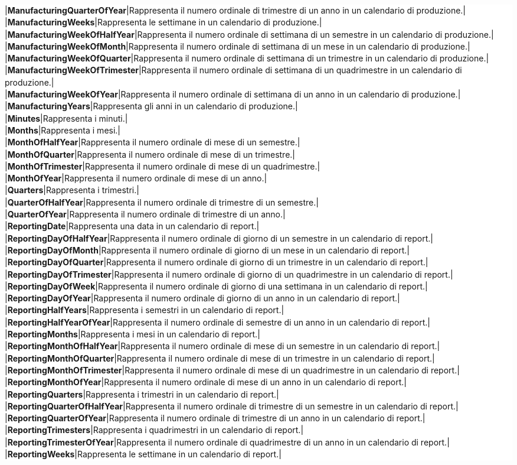 |**ManufacturingQuarterOfYear**|Rappresenta il numero ordinale di trimestre di un anno in un calendario di produzione.|  
|**ManufacturingWeeks**|Rappresenta le settimane in un calendario di produzione.|  
|**ManufacturingWeekOfHalfYear**|Rappresenta il numero ordinale di settimana di un semestre in un calendario di produzione.|  
|**ManufacturingWeekOfMonth**|Rappresenta il numero ordinale di settimana di un mese in un calendario di produzione.|  
|**ManufacturingWeekOfQuarter**|Rappresenta il numero ordinale di settimana di un trimestre in un calendario di produzione.|  
|**ManufacturingWeekOfTrimester**|Rappresenta il numero ordinale di settimana di un quadrimestre in un calendario di produzione.|  
|**ManufacturingWeekOfYear**|Rappresenta il numero ordinale di settimana di un anno in un calendario di produzione.|  
|**ManufacturingYears**|Rappresenta gli anni in un calendario di produzione.|  
|**Minutes**|Rappresenta i minuti.|  
|**Months**|Rappresenta i mesi.|  
|**MonthOfHalfYear**|Rappresenta il numero ordinale di mese di un semestre.|  
|**MonthOfQuarter**|Rappresenta il numero ordinale di mese di un trimestre.|  
|**MonthOfTrimester**|Rappresenta il numero ordinale di mese di un quadrimestre.|  
|**MonthOfYear**|Rappresenta il numero ordinale di mese di un anno.|  
|**Quarters**|Rappresenta i trimestri.|  
|**QuarterOfHalfYear**|Rappresenta il numero ordinale di trimestre di un semestre.|  
|**QuarterOfYear**|Rappresenta il numero ordinale di trimestre di un anno.|  
|**ReportingDate**|Rappresenta una data in un calendario di report.|  
|**ReportingDayOfHalfYear**|Rappresenta il numero ordinale di giorno di un semestre in un calendario di report.|  
|**ReportingDayOfMonth**|Rappresenta il numero ordinale di giorno di un mese in un calendario di report.|  
|**ReportingDayOfQuarter**|Rappresenta il numero ordinale di giorno di un trimestre in un calendario di report.|  
|**ReportingDayOfTrimester**|Rappresenta il numero ordinale di giorno di un quadrimestre in un calendario di report.|  
|**ReportingDayOfWeek**|Rappresenta il numero ordinale di giorno di una settimana in un calendario di report.|  
|**ReportingDayOfYear**|Rappresenta il numero ordinale di giorno di un anno in un calendario di report.|  
|**ReportingHalfYears**|Rappresenta i semestri in un calendario di report.|  
|**ReportingHalfYearOfYear**|Rappresenta il numero ordinale di semestre di un anno in un calendario di report.|  
|**ReportingMonths**|Rappresenta i mesi in un calendario di report.|  
|**ReportingMonthOfHalfYear**|Rappresenta il numero ordinale di mese di un semestre in un calendario di report.|  
|**ReportingMonthOfQuarter**|Rappresenta il numero ordinale di mese di un trimestre in un calendario di report.|  
|**ReportingMonthOfTrimester**|Rappresenta il numero ordinale di mese di un quadrimestre in un calendario di report.|  
|**ReportingMonthOfYear**|Rappresenta il numero ordinale di mese di un anno in un calendario di report.|  
|**ReportingQuarters**|Rappresenta i trimestri in un calendario di report.|  
|**ReportingQuarterOfHalfYear**|Rappresenta il numero ordinale di trimestre di un semestre in un calendario di report.|  
|**ReportingQuarterOfYear**|Rappresenta il numero ordinale di trimestre di un anno in un calendario di report.|  
|**ReportingTrimesters**|Rappresenta i quadrimestri in un calendario di report.|  
|**ReportingTrimesterOfYear**|Rappresenta il numero ordinale di quadrimestre di un anno in un calendario di report.|  
|**ReportingWeeks**|Rappresenta le settimane in un calendario di report.|  